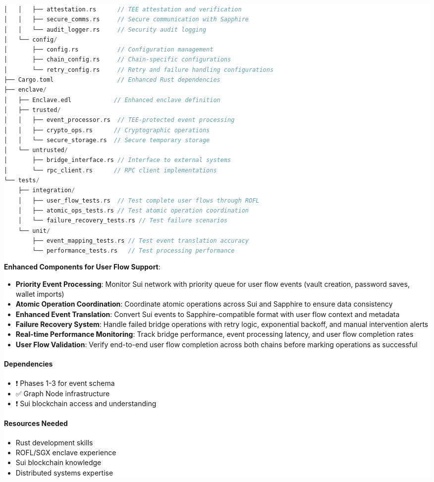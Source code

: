 ```rust
│   │   ├── attestation.rs      // TEE attestation and verification
│   │   ├── secure_comms.rs     // Secure communication with Sapphire
│   │   └── audit_logger.rs     // Security audit logging
│   └── config/
│       ├── config.rs           // Configuration management
│       ├── chain_config.rs     // Chain-specific configurations
│       └── retry_config.rs     // Retry and failure handling configurations
├── Cargo.toml                  // Enhanced Rust dependencies
├── enclave/
│   ├── Enclave.edl            // Enhanced enclave definition
│   ├── trusted/
│   │   ├── event_processor.rs  // TEE-protected event processing
│   │   ├── crypto_ops.rs      // Cryptographic operations
│   │   └── secure_storage.rs  // Secure temporary storage
│   └── untrusted/
│       ├── bridge_interface.rs // Interface to external systems
│       └── rpc_client.rs      // RPC client implementations
└── tests/
    ├── integration/
    │   ├── user_flow_tests.rs  // Test complete user flows through ROFL
    │   ├── atomic_ops_tests.rs // Test atomic operation coordination
    │   └── failure_recovery_tests.rs // Test failure scenarios
    └── unit/
        ├── event_mapping_tests.rs // Test event translation accuracy
        └── performance_tests.rs   // Test processing performance
```

**Enhanced Components for User Flow Support**:

- **Priority Event Processing**: Monitor Sui network with priority queue for user flow events (vault creation, password saves, wallet imports)
- **Atomic Operation Coordination**: Coordinate atomic operations across Sui and Sapphire to ensure data consistency
- **Enhanced Event Translation**: Convert Sui events to Sapphire-compatible format with user flow context and metadata
- **Failure Recovery System**: Handle failed bridge operations with retry logic, exponential backoff, and manual intervention alerts
- **Real-time Performance Monitoring**: Track bridge performance, event processing latency, and user flow completion rates
- **User Flow Validation**: Verify end-to-end user flow completion across both chains before marking operations as successful

#### Dependencies

- ❗ Phases 1-3 for event schema
- ✅ Graph Node infrastructure
- ❗ Sui blockchain access and understanding

#### Resources Needed

- Rust development skills
- ROFL/SGX enclave experience
- Sui blockchain knowledge
- Distributed systems expertise
